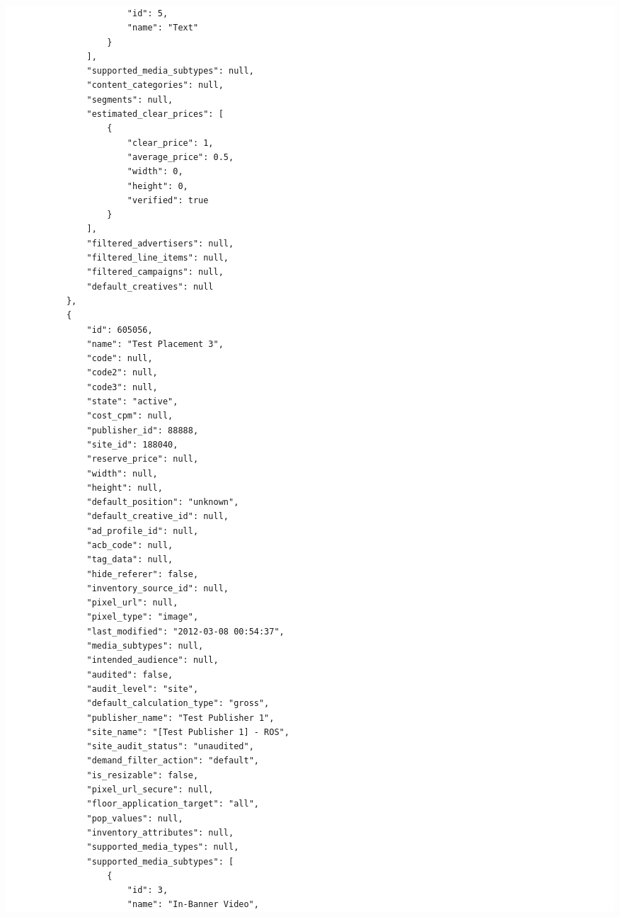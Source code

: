 ```
                        "id": 5,
                        "name": "Text"
                    }
                ],
                "supported_media_subtypes": null,
                "content_categories": null,
                "segments": null,
                "estimated_clear_prices": [
                    {
                        "clear_price": 1,
                        "average_price": 0.5,
                        "width": 0,
                        "height": 0,
                        "verified": true
                    }
                ],
                "filtered_advertisers": null,
                "filtered_line_items": null,
                "filtered_campaigns": null,
                "default_creatives": null
            },
            {
                "id": 605056,
                "name": "Test Placement 3",
                "code": null,
                "code2": null,
                "code3": null,
                "state": "active",
                "cost_cpm": null,
                "publisher_id": 88888,
                "site_id": 188040,
                "reserve_price": null,
                "width": null,
                "height": null,
                "default_position": "unknown",
                "default_creative_id": null,
                "ad_profile_id": null,
                "acb_code": null,
                "tag_data": null,
                "hide_referer": false,
                "inventory_source_id": null,
                "pixel_url": null,
                "pixel_type": "image",
                "last_modified": "2012-03-08 00:54:37",
                "media_subtypes": null,
                "intended_audience": null,
                "audited": false,
                "audit_level": "site",
                "default_calculation_type": "gross",
                "publisher_name": "Test Publisher 1",
                "site_name": "[Test Publisher 1] - ROS",
                "site_audit_status": "unaudited",
                "demand_filter_action": "default",
                "is_resizable": false,
                "pixel_url_secure": null,
                "floor_application_target": "all",
                "pop_values": null,
                "inventory_attributes": null,
                "supported_media_types": null,
                "supported_media_subtypes": [
                    {
                        "id": 3,
                        "name": "In-Banner Video",
```